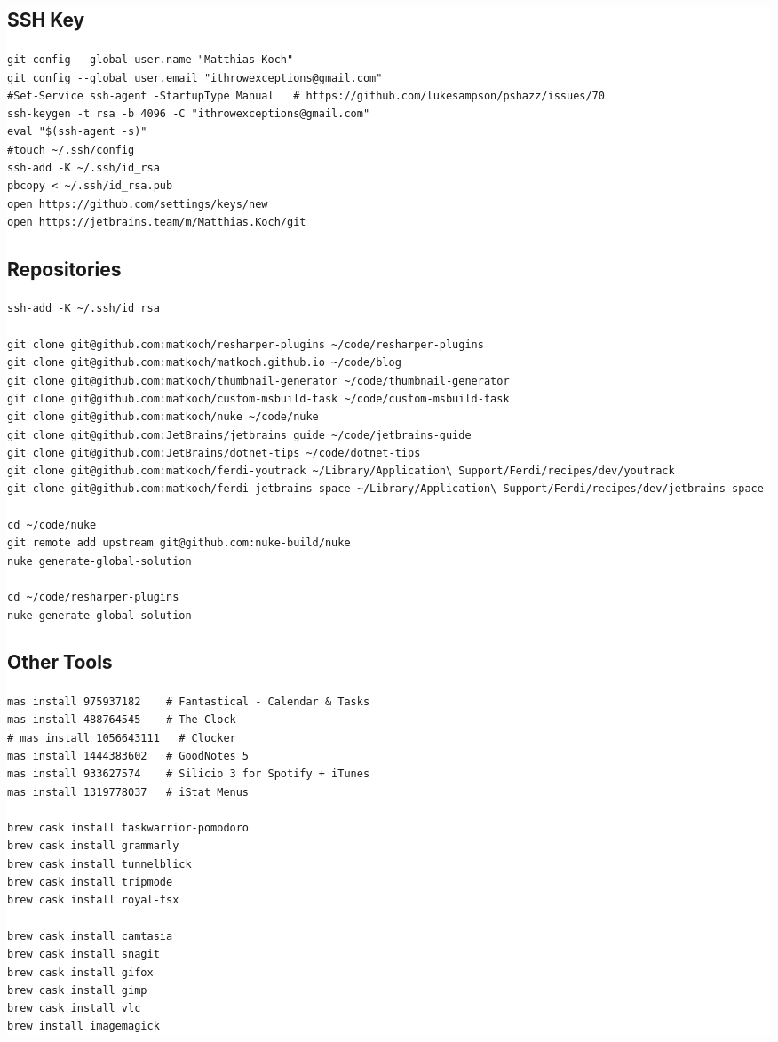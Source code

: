 ## SSH Key

```
git config --global user.name "Matthias Koch"
git config --global user.email "ithrowexceptions@gmail.com"
#Set-Service ssh-agent -StartupType Manual   # https://github.com/lukesampson/pshazz/issues/70
ssh-keygen -t rsa -b 4096 -C "ithrowexceptions@gmail.com"
eval "$(ssh-agent -s)"
#touch ~/.ssh/config
ssh-add -K ~/.ssh/id_rsa
pbcopy < ~/.ssh/id_rsa.pub
open https://github.com/settings/keys/new
open https://jetbrains.team/m/Matthias.Koch/git
```

## Repositories

```
ssh-add -K ~/.ssh/id_rsa

git clone git@github.com:matkoch/resharper-plugins ~/code/resharper-plugins
git clone git@github.com:matkoch/matkoch.github.io ~/code/blog
git clone git@github.com:matkoch/thumbnail-generator ~/code/thumbnail-generator
git clone git@github.com:matkoch/custom-msbuild-task ~/code/custom-msbuild-task
git clone git@github.com:matkoch/nuke ~/code/nuke
git clone git@github.com:JetBrains/jetbrains_guide ~/code/jetbrains-guide
git clone git@github.com:JetBrains/dotnet-tips ~/code/dotnet-tips
git clone git@github.com:matkoch/ferdi-youtrack ~/Library/Application\ Support/Ferdi/recipes/dev/youtrack
git clone git@github.com:matkoch/ferdi-jetbrains-space ~/Library/Application\ Support/Ferdi/recipes/dev/jetbrains-space

cd ~/code/nuke
git remote add upstream git@github.com:nuke-build/nuke
nuke generate-global-solution

cd ~/code/resharper-plugins
nuke generate-global-solution
```

## Other Tools

```
mas install 975937182    # Fantastical - Calendar & Tasks
mas install 488764545    # The Clock
# mas install 1056643111   # Clocker
mas install 1444383602   # GoodNotes 5
mas install 933627574    # Silicio 3 for Spotify + iTunes
mas install 1319778037   # iStat Menus

brew cask install taskwarrior-pomodoro
brew cask install grammarly
brew cask install tunnelblick
brew cask install tripmode
brew cask install royal-tsx

brew cask install camtasia
brew cask install snagit
brew cask install gifox
brew cask install gimp
brew cask install vlc
brew install imagemagick

```